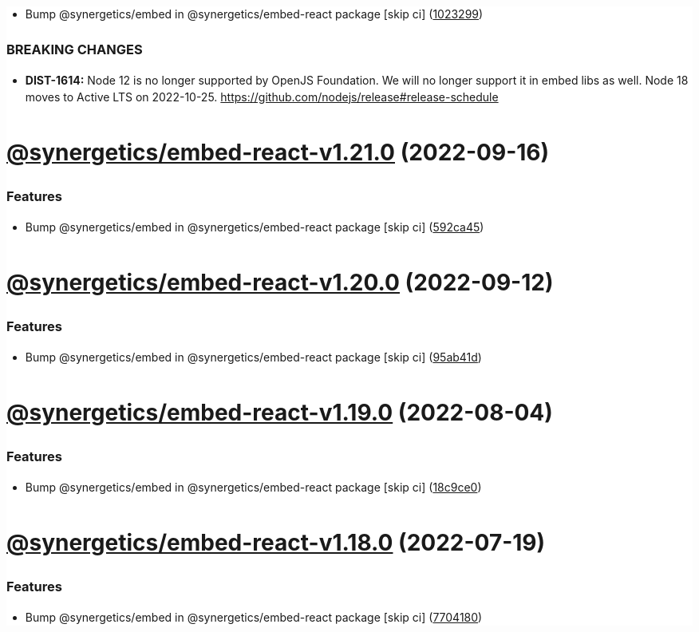 * Bump @synergetics/embed in @synergetics/embed-react package [skip ci] ([1023299](https://github.com/synergetics/embed/commit/1023299a6dc7dde31ef17cf3cc2e8dfbd02746d3))


### BREAKING CHANGES

* **DIST-1614:** Node 12 is no longer supported by OpenJS Foundation.
We will no longer support it in embed libs as well. Node 18 moves to Active LTS on 2022-10-25.
https://github.com/nodejs/release#release-schedule

# [@synergetics/embed-react-v1.21.0](https://github.com/synergetics/embed/compare/@synergetics/embed-react-v1.20.0...@synergetics/embed-react-v1.21.0) (2022-09-16)


### Features

* Bump @synergetics/embed in @synergetics/embed-react package [skip ci] ([592ca45](https://github.com/synergetics/embed/commit/592ca4571e2c3c87f7167b935a4954592450b62f))

# [@synergetics/embed-react-v1.20.0](https://github.com/synergetics/embed/compare/@synergetics/embed-react-v1.19.0...@synergetics/embed-react-v1.20.0) (2022-09-12)


### Features

* Bump @synergetics/embed in @synergetics/embed-react package [skip ci] ([95ab41d](https://github.com/synergetics/embed/commit/95ab41d9fd4b658a334828114625624bffaaf78c))

# [@synergetics/embed-react-v1.19.0](https://github.com/synergetics/embed/compare/@synergetics/embed-react-v1.18.0...@synergetics/embed-react-v1.19.0) (2022-08-04)


### Features

* Bump @synergetics/embed in @synergetics/embed-react package [skip ci] ([18c9ce0](https://github.com/synergetics/embed/commit/18c9ce02a04a8e954ff0717f38421bf7feb79486))

# [@synergetics/embed-react-v1.18.0](https://github.com/synergetics/embed/compare/@synergetics/embed-react-v1.17.0...@synergetics/embed-react-v1.18.0) (2022-07-19)


### Features

* Bump @synergetics/embed in @synergetics/embed-react package [skip ci] ([7704180](https://github.com/synergetics/embed/commit/7704180120b1f23c1ed53d67d27a189ed089c4c5))
